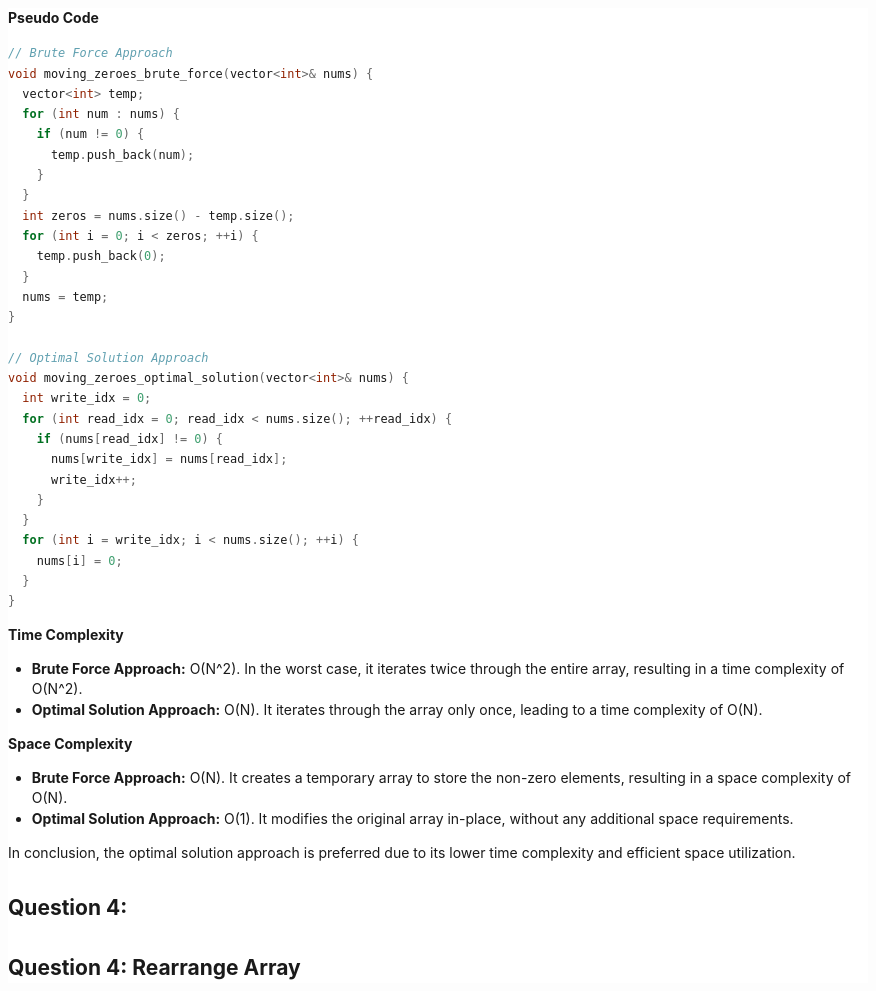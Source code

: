 **Pseudo Code**

```cpp
// Brute Force Approach
void moving_zeroes_brute_force(vector<int>& nums) {
  vector<int> temp;
  for (int num : nums) {
    if (num != 0) {
      temp.push_back(num);
    }
  }
  int zeros = nums.size() - temp.size();
  for (int i = 0; i < zeros; ++i) {
    temp.push_back(0);
  }
  nums = temp;
}

// Optimal Solution Approach
void moving_zeroes_optimal_solution(vector<int>& nums) {
  int write_idx = 0;
  for (int read_idx = 0; read_idx < nums.size(); ++read_idx) {
    if (nums[read_idx] != 0) {
      nums[write_idx] = nums[read_idx];
      write_idx++;
    }
  }
  for (int i = write_idx; i < nums.size(); ++i) {
    nums[i] = 0;
  }
}
```

**Time Complexity**

- **Brute Force Approach:** O(N^2). In the worst case, it iterates twice through the entire array, resulting in a time complexity of O(N^2).
- **Optimal Solution Approach:** O(N). It iterates through the array only once, leading to a time complexity of O(N).

**Space Complexity**

- **Brute Force Approach:** O(N). It creates a temporary array to store the non-zero elements, resulting in a space complexity of O(N).
- **Optimal Solution Approach:** O(1). It modifies the original array in-place, without any additional space requirements.

In conclusion, the optimal solution approach is preferred due to its lower time complexity and efficient space utilization.

## Question 4:

## Question 4: Rearrange Array

